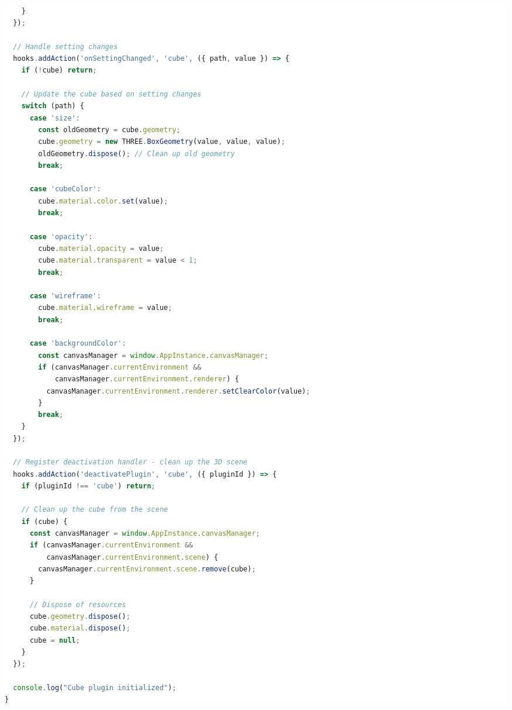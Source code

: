 ```javascript
    }
  });
  
  // Handle setting changes
  hooks.addAction('onSettingChanged', 'cube', ({ path, value }) => {
    if (!cube) return;
    
    // Update the cube based on setting changes
    switch (path) {
      case 'size':
        const oldGeometry = cube.geometry;
        cube.geometry = new THREE.BoxGeometry(value, value, value);
        oldGeometry.dispose(); // Clean up old geometry
        break;
        
      case 'cubeColor':
        cube.material.color.set(value);
        break;
        
      case 'opacity':
        cube.material.opacity = value;
        cube.material.transparent = value < 1;
        break;
        
      case 'wireframe':
        cube.material.wireframe = value;
        break;
        
      case 'backgroundColor':
        const canvasManager = window.AppInstance.canvasManager;
        if (canvasManager.currentEnvironment && 
            canvasManager.currentEnvironment.renderer) {
          canvasManager.currentEnvironment.renderer.setClearColor(value);
        }
        break;
    }
  });
  
  // Register deactivation handler - clean up the 3D scene
  hooks.addAction('deactivatePlugin', 'cube', ({ pluginId }) => {
    if (pluginId !== 'cube') return;
    
    // Clean up the cube from the scene
    if (cube) {
      const canvasManager = window.AppInstance.canvasManager;
      if (canvasManager.currentEnvironment && 
          canvasManager.currentEnvironment.scene) {
        canvasManager.currentEnvironment.scene.remove(cube);
      }
      
      // Dispose of resources
      cube.geometry.dispose();
      cube.material.dispose();
      cube = null;
    }
  });
  
  console.log("Cube plugin initialized");
}
```
